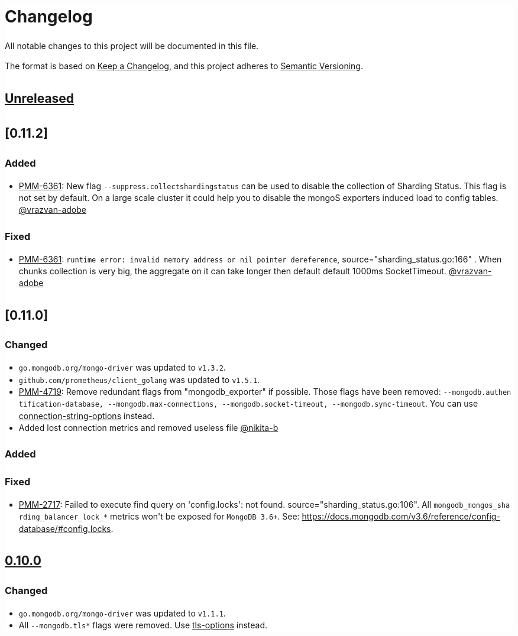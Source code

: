 # Changelog

All notable changes to this project will be documented in this file.

The format is based on [Keep a Changelog](https://keepachangelog.com/en/1.0.0/),
and this project adheres to [Semantic Versioning](https://semver.org/spec/v2.0.0.html).

## [Unreleased]

## [0.11.2]
### Added
- [PMM-6361](https://jira.percona.com/browse/PMM-6361): New flag `--suppress.collectshardingstatus` can be used to disable the collection of Sharding Status. This flag is not set by default. 
On a large scale cluster it could help you to disable the mongoS exporters induced load to config tables. [@vrazvan-adobe](https://github.com/vrazvan-adobe)

### Fixed
- [PMM-6361](https://jira.percona.com/browse/PMM-6361): `runtime error: invalid memory address or nil pointer dereference`, source="sharding_status.go:166" .
When chunks collection is very big, the aggregate on it can take longer then default default 1000ms SocketTimeout. [@vrazvan-adobe](https://github.com/vrazvan-adobe)                                        


## [0.11.0]
### Changed
- `go.mongodb.org/mongo-driver` was updated to `v1.3.2`.
- `github.com/prometheus/client_golang` was updated to `v1.5.1`.
- [PMM-4719](https://jira.percona.com/browse/PMM-4719): Remove redundant flags from "mongodb_exporter" if possible. 
Those flags have been removed: `--mongodb.authentification-database, --mongodb.max-connections, --mongodb.socket-timeout, --mongodb.sync-timeout`. You can use [connection-string-options](https://docs.mongodb.com/manual/reference/connection-string/#connection-string-options) instead.
- Added lost connection metrics and removed useless file [@nikita-b](https://github.com/nikita-b)
### Added

### Fixed
- [PMM-2717](https://jira.percona.com/browse/PMM-2717): Failed to execute find query on 'config.locks': not found. source="sharding_status.go:106". 
All `mongodb_mongos_sharding_balancer_lock_*` metrics won't be exposed for `MongoDB 3.6+`. See: https://docs.mongodb.com/v3.6/reference/config-database/#config.locks.

## [0.10.0]
### Changed
- `go.mongodb.org/mongo-driver` was updated to `v1.1.1`.
- All `--mongodb.tls*` flags were removed. Use [tls-options](https://docs.mongodb.com/manual/reference/connection-string/#tls-options) instead.


[Unreleased]: https://github.com/percona/mongodb_exporter/compare/v0.10.0...HEAD
[0.10.0]: https://github.com/percona/mongodb_exporter/compare/v0.9.0...v0.10.0
[0.9.0]: https://github.com/percona/mongodb_exporter/compare/v0.8.0...v0.9.0
[0.8.0]: https://github.com/percona/mongodb_exporter/compare/v0.7.1...v0.8.0
[0.7.1]: https://github.com/percona/mongodb_exporter/compare/v0.7.0...v0.7.1
[0.7.0]: https://github.com/percona/mongodb_exporter/compare/v0.6.3...v0.7.0
[0.6.3]: https://github.com/percona/mongodb_exporter/compare/v0.6.2...v0.6.3
[0.6.2]: https://github.com/percona/mongodb_exporter/compare/v0.6.1...v0.6.2
[0.6.1]: https://github.com/percona/mongodb_exporter/compare/v0.6.0...v0.6.1
[0.6.0]: https://github.com/percona/mongodb_exporter/compare/v0.5.0...v0.6.0
[0.5.0]: https://github.com/percona/mongodb_exporter/compare/v0.4.0...v0.5.0
[0.4.0]: https://github.com/percona/mongodb_exporter/compare/v0.3.1...v0.4.0
[0.3.1]: https://github.com/percona/mongodb_exporter/compare/v0.3.0...v0.3.1
[0.3.0]: https://github.com/percona/mongodb_exporter/compare/v0.2.0...v0.3.0
[0.2.0]: https://github.com/percona/mongodb_exporter/compare/v0.1.0...v0.2.0
[0.1.0]: https://github.com/percona/mongodb_exporter/compare/14803c0f7aed483297a06b3fcfacafee5cf1b8f9...v0.1.0